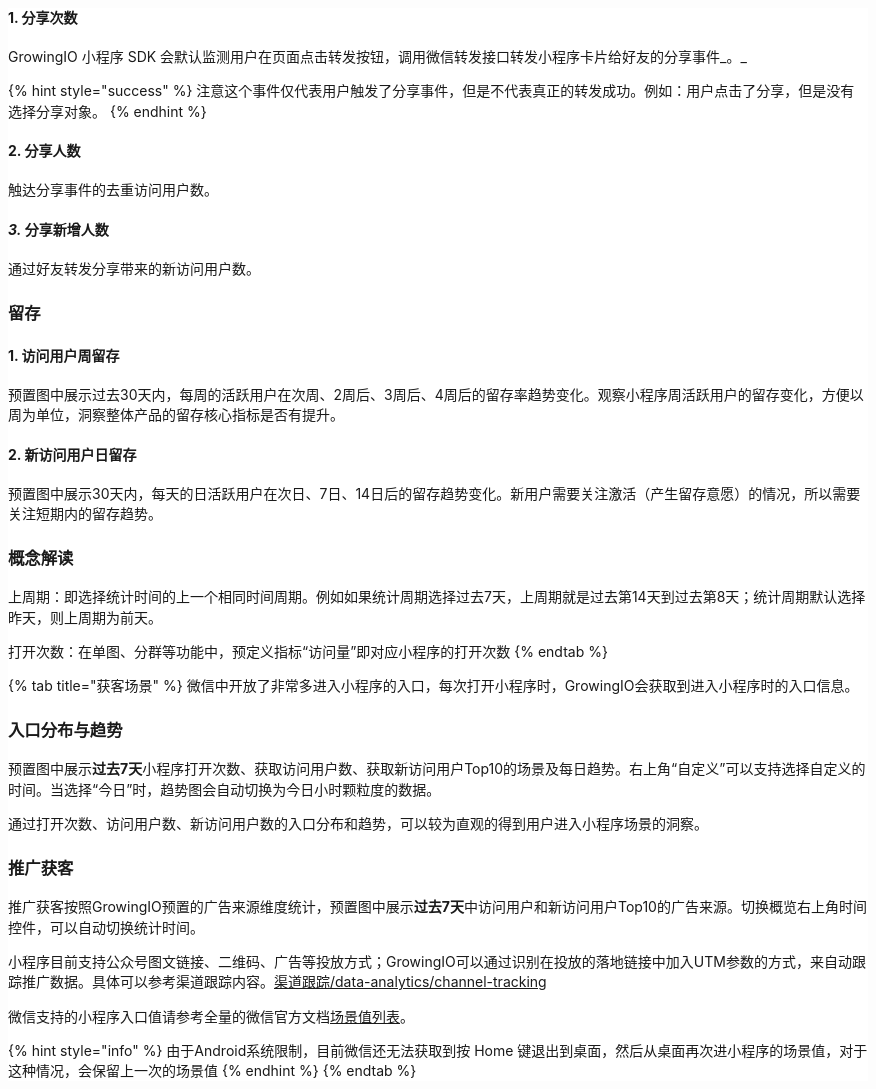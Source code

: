 #### 1. 分享次数 <a id="fen-xiang-ci-shu"></a>

GrowingIO 小程序 SDK 会默认监测用户在页面点击转发按钮，调用微信转发接口转发小程序卡片给好友的分享事件_。_

{% hint style="success" %}
注意这个事件仅代表用户触发了分享事件，但是不代表真正的转发成功。例如：用户点击了分享，但是没有选择分享对象。
{% endhint %}

#### 2. 分享人数 <a id="fen-xiang-ren-shu"></a>

触达分享事件的去重访问用户数。

#### _3._ 分享新增人数 <a id="fen-xiang-xin-zeng-ren-shu"></a>

通过好友转发分享带来的新访问用户数。

### 留存 <a id="liu-cun"></a>

#### 1. 访问用户周留存

预置图中展示过去30天内，每周的活跃用户在次周、2周后、3周后、4周后的留存率趋势变化。观察小程序周活跃用户的留存变化，方便以周为单位，洞察整体产品的留存核心指标是否有提升。

#### 2. 新访问用户日留存

预置图中展示30天内，每天的日活跃用户在次日、7日、14日后的留存趋势变化。新用户需要关注激活（产生留存意愿）的情况，所以需要关注短期内的留存趋势。

### 概念解读

上周期：即选择统计时间的上一个相同时间周期。例如如果统计周期选择过去7天，上周期就是过去第14天到过去第8天；统计周期默认选择昨天，则上周期为前天。

打开次数：在单图、分群等功能中，预定义指标“访问量”即对应小程序的打开次数
{% endtab %}

{% tab title="获客场景" %}
微信中开放了非常多进入小程序的入口，每次打开小程序时，GrowingIO会获取到进入小程序时的入口信息。

### 入口分布与趋势 <a id="ru-kou-fen-bu-yu-qu-shi"></a>

预置图中展示**过去7天**小程序打开次数、获取访问用户数、获取新访问用户Top10的场景及每日趋势。右上角“自定义”可以支持选择自定义的时间。当选择“今日”时，趋势图会自动切换为今日小时颗粒度的数据。

通过打开次数、访问用户数、新访问用户数的入口分布和趋势，可以较为直观的得到用户进入小程序场景的洞察。

### 推广获客 <a id="tui-guang-huo-ke"></a>

推广获客按照GrowingIO预置的广告来源维度统计，预置图中展示**过去7天**中访问用户和新访问用户Top10的广告来源。切换概览右上角时间控件，可以自动切换统计时间。

小程序目前支持公众号图文链接、二维码、广告等投放方式；GrowingIO可以通过识别在投放的落地链接中加入UTM参数的方式，来自动跟踪推广数据。具体可以参考渠道跟踪内容。[渠道跟踪/data-analytics/channel-tracking](https://miniprogram/data-analytics/channel-tracking)​

微信支持的小程序入口值请参考全量的微信官方文档[场景值列表](https://developers.weixin.qq.com/miniprogram/dev/reference/scene-list.html)。

{% hint style="info" %}
由于Android系统限制，目前微信还无法获取到按 Home 键退出到桌面，然后从桌面再次进小程序的场景值，对于这种情况，会保留上一次的场景值
{% endhint %}
{% endtab %}
